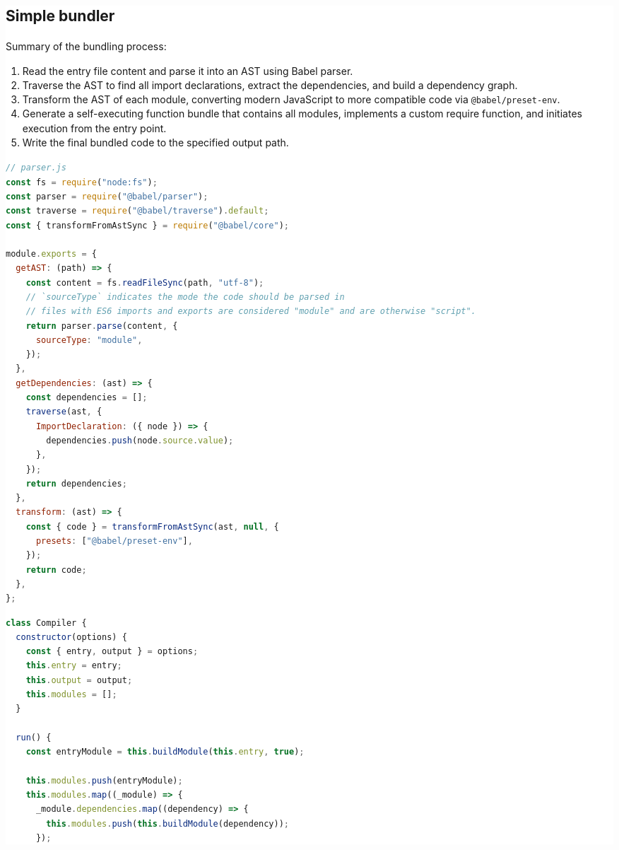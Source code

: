 ```js
```

## Simple bundler
Summary of the bundling process:
1. Read the entry file content and parse it into an AST using Babel parser.
2. Traverse the AST to find all import declarations, extract the dependencies, and build a dependency graph.
3. Transform the AST of each module, converting modern JavaScript to more compatible code via `@babel/preset-env`.
4. Generate a self-executing function bundle that contains all modules, implements a custom require function, and initiates execution from the entry point.
5. Write the final bundled code to the specified output path.

```js
// parser.js
const fs = require("node:fs");
const parser = require("@babel/parser");
const traverse = require("@babel/traverse").default;
const { transformFromAstSync } = require("@babel/core");

module.exports = {
  getAST: (path) => {
    const content = fs.readFileSync(path, "utf-8");
    // `sourceType` indicates the mode the code should be parsed in
    // files with ES6 imports and exports are considered "module" and are otherwise "script".
    return parser.parse(content, {
      sourceType: "module",
    });
  },
  getDependencies: (ast) => {
    const dependencies = [];
    traverse(ast, {
      ImportDeclaration: ({ node }) => {
        dependencies.push(node.source.value);
      },
    });
    return dependencies;
  },
  transform: (ast) => {
    const { code } = transformFromAstSync(ast, null, {
      presets: ["@babel/preset-env"],
    });
    return code;
  },
};
```

```js
class Compiler {
  constructor(options) {
    const { entry, output } = options;
    this.entry = entry;
    this.output = output;
    this.modules = [];
  }

  run() {
    const entryModule = this.buildModule(this.entry, true);

    this.modules.push(entryModule);
    this.modules.map((_module) => {
      _module.dependencies.map((dependency) => {
        this.modules.push(this.buildModule(dependency));
      });
```